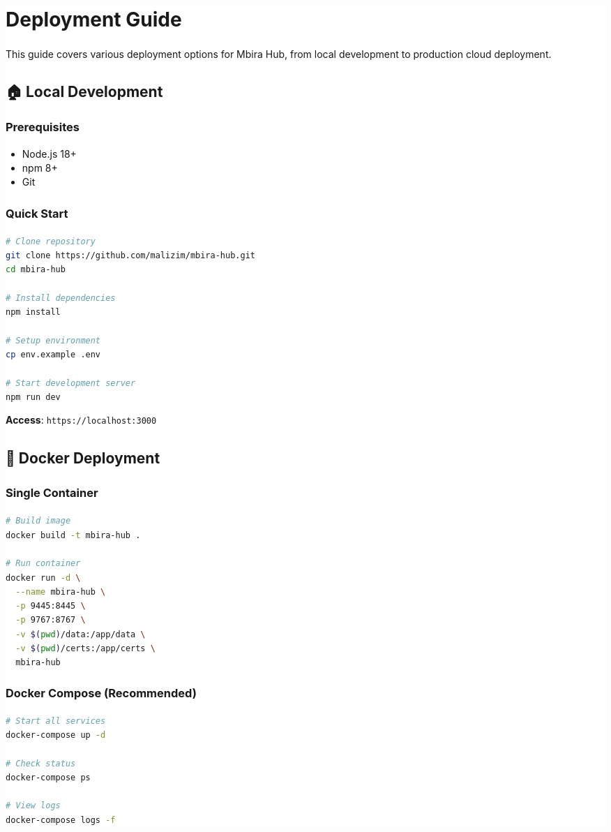 # Deployment Guide

This guide covers various deployment options for Mbira Hub, from local development to production cloud deployment.

## 🏠 Local Development

### Prerequisites
- Node.js 18+
- npm 8+
- Git

### Quick Start
```bash
# Clone repository
git clone https://github.com/malizim/mbira-hub.git
cd mbira-hub

# Install dependencies
npm install

# Setup environment
cp env.example .env

# Start development server
npm run dev
```

**Access**: `https://localhost:3000`

## 🐳 Docker Deployment

### Single Container
```bash
# Build image
docker build -t mbira-hub .

# Run container
docker run -d \
  --name mbira-hub \
  -p 9445:8445 \
  -p 9767:8767 \
  -v $(pwd)/data:/app/data \
  -v $(pwd)/certs:/app/certs \
  mbira-hub
```

### Docker Compose (Recommended)
```bash
# Start all services
docker-compose up -d

# Check status
docker-compose ps

# View logs
docker-compose logs -f
```
